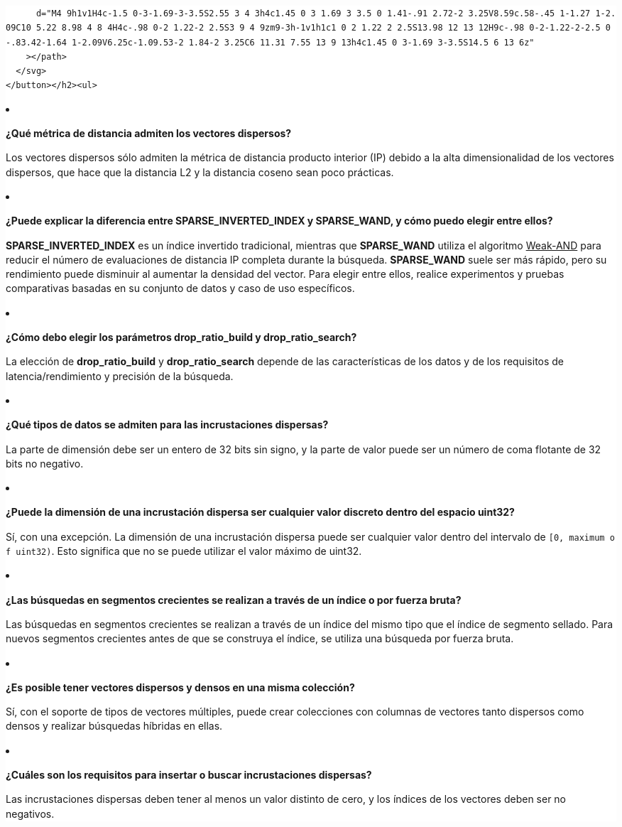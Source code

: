           d="M4 9h1v1H4c-1.5 0-3-1.69-3-3.5S2.55 3 4 3h4c1.45 0 3 1.69 3 3.5 0 1.41-.91 2.72-2 3.25V8.59c.58-.45 1-1.27 1-2.09C10 5.22 8.98 4 8 4H4c-.98 0-2 1.22-2 2.5S3 9 4 9zm9-3h-1v1h1c1 0 2 1.22 2 2.5S13.98 12 13 12H9c-.98 0-2-1.22-2-2.5 0-.83.42-1.64 1-2.09V6.25c-1.09.53-2 1.84-2 3.25C6 11.31 7.55 13 9 13h4c1.45 0 3-1.69 3-3.5S14.5 6 13 6z"
        ></path>
      </svg>
    </button></h2><ul>
<li><p><strong>¿Qué métrica de distancia admiten los vectores dispersos?</strong></p>
<p>Los vectores dispersos sólo admiten la métrica de distancia producto interior (IP) debido a la alta dimensionalidad de los vectores dispersos, que hace que la distancia L2 y la distancia coseno sean poco prácticas.</p></li>
<li><p><strong>¿Puede explicar la diferencia entre SPARSE_INVERTED_INDEX y SPARSE_WAND, y cómo puedo elegir entre ellos?</strong></p>
<p><strong>SPARSE_INVERTED_INDEX</strong> es un índice invertido tradicional, mientras que <strong>SPARSE_WAND</strong> utiliza el algoritmo <a href="https://dl.acm.org/doi/10.1145/956863.956944">Weak-AND</a> para reducir el número de evaluaciones de distancia IP completa durante la búsqueda. <strong>SPARSE_WAND</strong> suele ser más rápido, pero su rendimiento puede disminuir al aumentar la densidad del vector. Para elegir entre ellos, realice experimentos y pruebas comparativas basadas en su conjunto de datos y caso de uso específicos.</p></li>
<li><p><strong>¿Cómo debo elegir los parámetros drop_ratio_build y drop_ratio_search?</strong></p>
<p>La elección de <strong>drop_ratio_build</strong> y <strong>drop_ratio_search</strong> depende de las características de los datos y de los requisitos de latencia/rendimiento y precisión de la búsqueda.</p></li>
<li><p><strong>¿Qué tipos de datos se admiten para las incrustaciones dispersas?</strong></p>
<p>La parte de dimensión debe ser un entero de 32 bits sin signo, y la parte de valor puede ser un número de coma flotante de 32 bits no negativo.</p></li>
<li><p><strong>¿Puede la dimensión de una incrustación dispersa ser cualquier valor discreto dentro del espacio uint32?</strong></p>
<p>Sí, con una excepción. La dimensión de una incrustación dispersa puede ser cualquier valor dentro del intervalo de <code translate="no">[0, maximum of uint32)</code>. Esto significa que no se puede utilizar el valor máximo de uint32.</p></li>
<li><p><strong>¿Las búsquedas en segmentos crecientes se realizan a través de un índice o por fuerza bruta?</strong></p>
<p>Las búsquedas en segmentos crecientes se realizan a través de un índice del mismo tipo que el índice de segmento sellado. Para nuevos segmentos crecientes antes de que se construya el índice, se utiliza una búsqueda por fuerza bruta.</p></li>
<li><p><strong>¿Es posible tener vectores dispersos y densos en una misma colección?</strong></p>
<p>Sí, con el soporte de tipos de vectores múltiples, puede crear colecciones con columnas de vectores tanto dispersos como densos y realizar búsquedas híbridas en ellas.</p></li>
<li><p><strong>¿Cuáles son los requisitos para insertar o buscar incrustaciones dispersas?</strong></p>
<p>Las incrustaciones dispersas deben tener al menos un valor distinto de cero, y los índices de los vectores deben ser no negativos.</p></li>
</ul>
